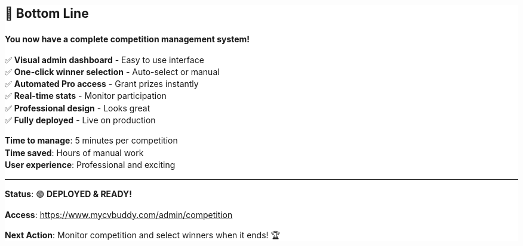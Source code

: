 ## 🎯 Bottom Line

**You now have a complete competition management system!**

✅ **Visual admin dashboard** - Easy to use interface  
✅ **One-click winner selection** - Auto-select or manual  
✅ **Automated Pro access** - Grant prizes instantly  
✅ **Real-time stats** - Monitor participation  
✅ **Professional design** - Looks great  
✅ **Fully deployed** - Live on production

**Time to manage**: 5 minutes per competition  
**Time saved**: Hours of manual work  
**User experience**: Professional and exciting

---

**Status**: 🟢 **DEPLOYED & READY!**

**Access**: https://www.mycvbuddy.com/admin/competition

**Next Action**: Monitor competition and select winners when it ends! 🏆
